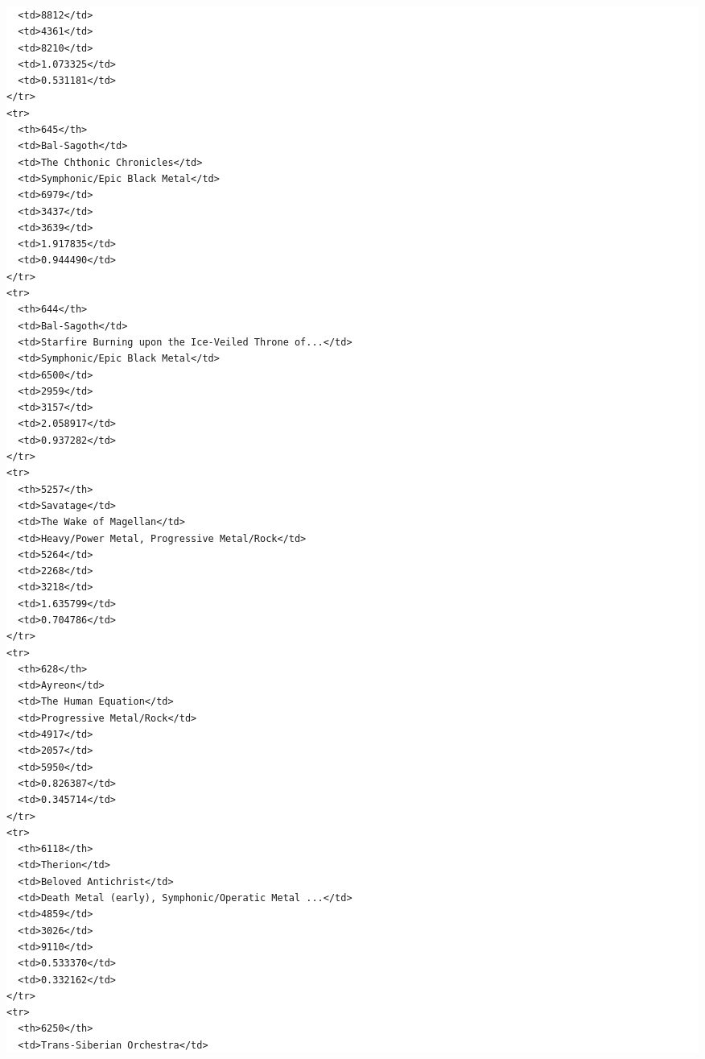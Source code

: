       <td>8812</td>
      <td>4361</td>
      <td>8210</td>
      <td>1.073325</td>
      <td>0.531181</td>
    </tr>
    <tr>
      <th>645</th>
      <td>Bal-Sagoth</td>
      <td>The Chthonic Chronicles</td>
      <td>Symphonic/Epic Black Metal</td>
      <td>6979</td>
      <td>3437</td>
      <td>3639</td>
      <td>1.917835</td>
      <td>0.944490</td>
    </tr>
    <tr>
      <th>644</th>
      <td>Bal-Sagoth</td>
      <td>Starfire Burning upon the Ice-Veiled Throne of...</td>
      <td>Symphonic/Epic Black Metal</td>
      <td>6500</td>
      <td>2959</td>
      <td>3157</td>
      <td>2.058917</td>
      <td>0.937282</td>
    </tr>
    <tr>
      <th>5257</th>
      <td>Savatage</td>
      <td>The Wake of Magellan</td>
      <td>Heavy/Power Metal, Progressive Metal/Rock</td>
      <td>5264</td>
      <td>2268</td>
      <td>3218</td>
      <td>1.635799</td>
      <td>0.704786</td>
    </tr>
    <tr>
      <th>628</th>
      <td>Ayreon</td>
      <td>The Human Equation</td>
      <td>Progressive Metal/Rock</td>
      <td>4917</td>
      <td>2057</td>
      <td>5950</td>
      <td>0.826387</td>
      <td>0.345714</td>
    </tr>
    <tr>
      <th>6118</th>
      <td>Therion</td>
      <td>Beloved Antichrist</td>
      <td>Death Metal (early), Symphonic/Operatic Metal ...</td>
      <td>4859</td>
      <td>3026</td>
      <td>9110</td>
      <td>0.533370</td>
      <td>0.332162</td>
    </tr>
    <tr>
      <th>6250</th>
      <td>Trans-Siberian Orchestra</td>